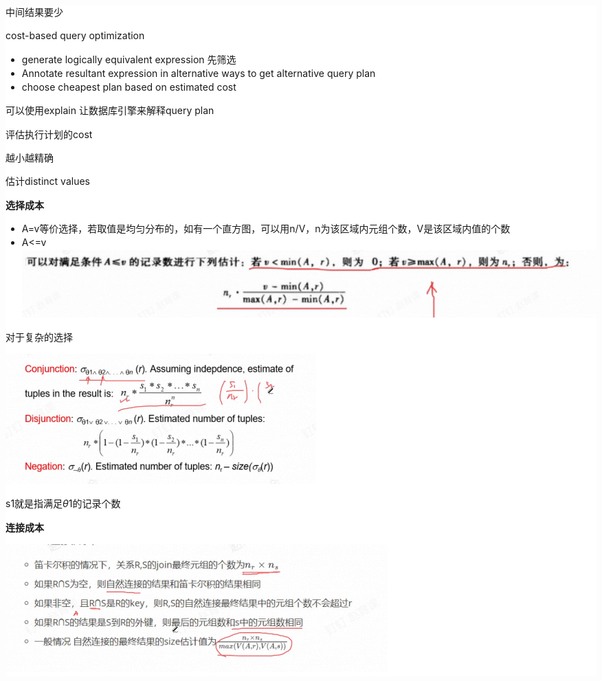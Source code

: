 中间结果要少

cost-based query optimization

* generate logically equivalent expression 先筛选
* Annotate resultant expression in alternative ways to get alternative query plan
* choose cheapest plan based on estimated cost

可以使用explain <query>让数据库引擎来解释query plan

评估执行计划的cost

越小越精确

估计distinct values

**选择成本**

* A=v等价选择，若取值是均匀分布的，如有一个直方图，可以用n/V，n为该区域内元组个数，V是该区域内值的个数
* A<=v ![image](assets/image-20240610183545-5unk939.png)​

对于复杂的选择

​![image](assets/image-20240610183828-oq0h221.png)​

s1就是指满足$\theta1$的记录个数

**连接成本**

​![image](assets/image-20240610184328-v1xyc9o.png)​
